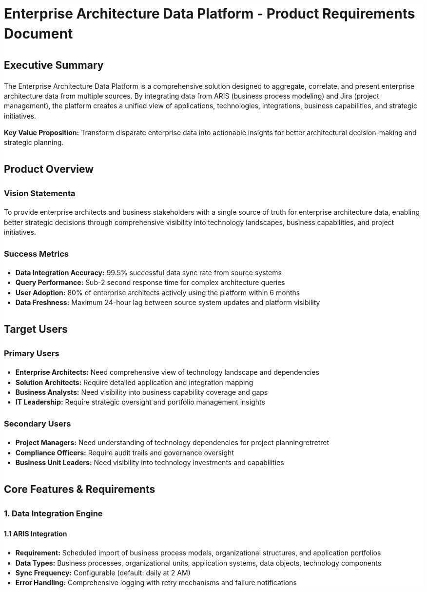 # Enterprise Architecture Data Platform - Product Requirements Document

## Executive Summary

The Enterprise Architecture Data Platform is a comprehensive solution designed to aggregate, correlate, and present enterprise architecture data from multiple sources. By integrating data from ARIS (business process modeling) and Jira (project management), the platform creates a unified view of applications, technologies, integrations, business capabilities, and strategic initiatives.

**Key Value Proposition:** Transform disparate enterprise data into actionable insights for better architectural decision-making and strategic planning.

## Product Overview

### Vision Statementa
To provide enterprise architects and business stakeholders with a single source of truth for enterprise architecture data, enabling better strategic decisions through comprehensive visibility into technology landscapes, business capabilities, and project initiatives.

### Success Metrics
- **Data Integration Accuracy:** 99.5% successful data sync rate from source systems
- **Query Performance:** Sub-2 second response time for complex architecture queries
- **User Adoption:** 80% of enterprise architects actively using the platform within 6 months
- **Data Freshness:** Maximum 24-hour lag between source system updates and platform visibility

## Target Users

### Primary Users
- **Enterprise Architects:** Need comprehensive view of technology landscape and dependencies
- **Solution Architects:** Require detailed application and integration mapping
- **Business Analysts:** Need visibility into business capability coverage and gaps
- **IT Leadership:** Require strategic oversight and portfolio management insights

### Secondary Users
- **Project Managers:** Need understanding of technology dependencies for project planningretretret
- **Compliance Officers:** Require audit trails and governance oversight
- **Business Unit Leaders:** Need visibility into technology investments and capabilities

## Core Features & Requirements

### 1. Data Integration Engine

#### 1.1 ARIS Integration
- **Requirement:** Scheduled import of business process models, organizational structures, and application portfolios
- **Data Types:** Business processes, organizational units, application systems, data objects, technology components
- **Sync Frequency:** Configurable (default: daily at 2 AM)
- **Error Handling:** Comprehensive logging with retry mechanisms and failure notifications
